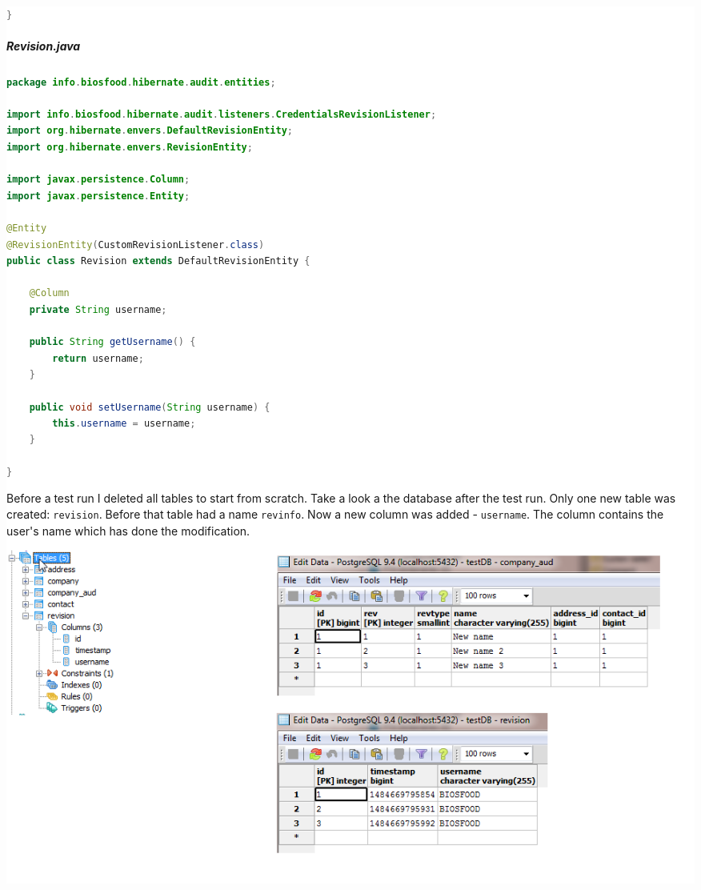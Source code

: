 ```java
}
```

##### Revision.java
```java
package info.biosfood.hibernate.audit.entities;

import info.biosfood.hibernate.audit.listeners.CredentialsRevisionListener;
import org.hibernate.envers.DefaultRevisionEntity;
import org.hibernate.envers.RevisionEntity;

import javax.persistence.Column;
import javax.persistence.Entity;

@Entity
@RevisionEntity(CustomRevisionListener.class)
public class Revision extends DefaultRevisionEntity {
    
    @Column
    private String username;
    
    public String getUsername() {
        return username;
    }
    
    public void setUsername(String username) {
        this.username = username;
    }

}
```

Before a test run I deleted all tables to start from scratch. Take a look a the database after the test run. 
Only one new table was created: `revision`. Before that table had a name `revinfo`. 
Now a new column was added - `username`. The column contains the user's name which has done the modification.

![](article/hibernate-revisions-new-tables-after-change.png)

